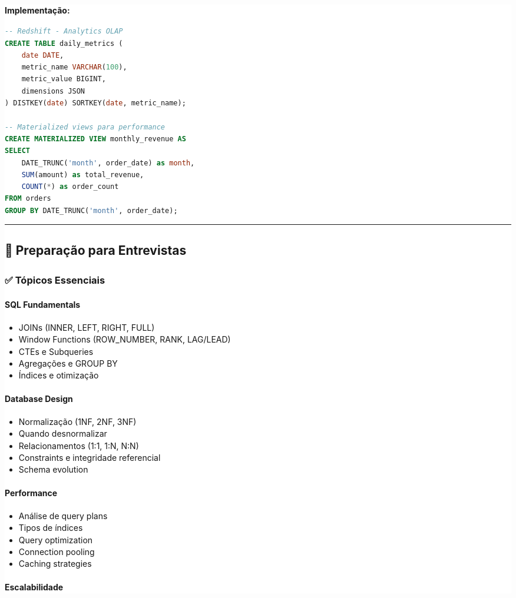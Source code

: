 **Implementação:**

```sql
-- Redshift - Analytics OLAP
CREATE TABLE daily_metrics (
    date DATE,
    metric_name VARCHAR(100),
    metric_value BIGINT,
    dimensions JSON
) DISTKEY(date) SORTKEY(date, metric_name);

-- Materialized views para performance
CREATE MATERIALIZED VIEW monthly_revenue AS
SELECT
    DATE_TRUNC('month', order_date) as month,
    SUM(amount) as total_revenue,
    COUNT(*) as order_count
FROM orders
GROUP BY DATE_TRUNC('month', order_date);
```

---

## 🎯 Preparação para Entrevistas

### ✅ **Tópicos Essenciais**

#### **SQL Fundamentals**

- JOINs (INNER, LEFT, RIGHT, FULL)
- Window Functions (ROW_NUMBER, RANK, LAG/LEAD)
- CTEs e Subqueries
- Agregações e GROUP BY
- Índices e otimização

#### **Database Design**

- Normalização (1NF, 2NF, 3NF)
- Quando desnormalizar
- Relacionamentos (1:1, 1:N, N:N)
- Constraints e integridade referencial
- Schema evolution

#### **Performance**

- Análise de query plans
- Tipos de índices
- Query optimization
- Connection pooling
- Caching strategies

#### **Escalabilidade**
